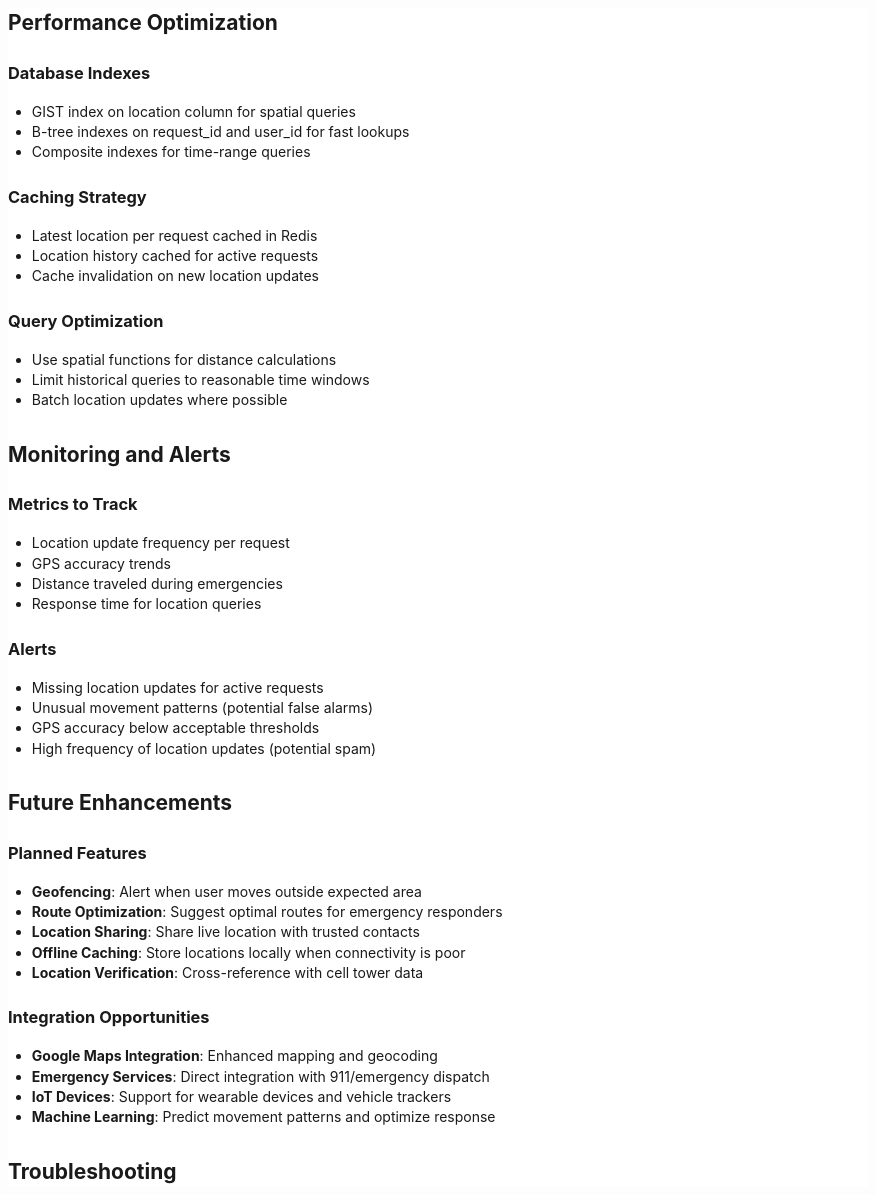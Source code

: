 ## Performance Optimization

### Database Indexes
- GIST index on location column for spatial queries
- B-tree indexes on request_id and user_id for fast lookups
- Composite indexes for time-range queries

### Caching Strategy
- Latest location per request cached in Redis
- Location history cached for active requests
- Cache invalidation on new location updates

### Query Optimization
- Use spatial functions for distance calculations
- Limit historical queries to reasonable time windows
- Batch location updates where possible

## Monitoring and Alerts

### Metrics to Track
- Location update frequency per request
- GPS accuracy trends
- Distance traveled during emergencies
- Response time for location queries

### Alerts
- Missing location updates for active requests
- Unusual movement patterns (potential false alarms)
- GPS accuracy below acceptable thresholds
- High frequency of location updates (potential spam)

## Future Enhancements

### Planned Features
- **Geofencing**: Alert when user moves outside expected area
- **Route Optimization**: Suggest optimal routes for emergency responders
- **Location Sharing**: Share live location with trusted contacts
- **Offline Caching**: Store locations locally when connectivity is poor
- **Location Verification**: Cross-reference with cell tower data

### Integration Opportunities
- **Google Maps Integration**: Enhanced mapping and geocoding
- **Emergency Services**: Direct integration with 911/emergency dispatch
- **IoT Devices**: Support for wearable devices and vehicle trackers
- **Machine Learning**: Predict movement patterns and optimize response

## Troubleshooting
